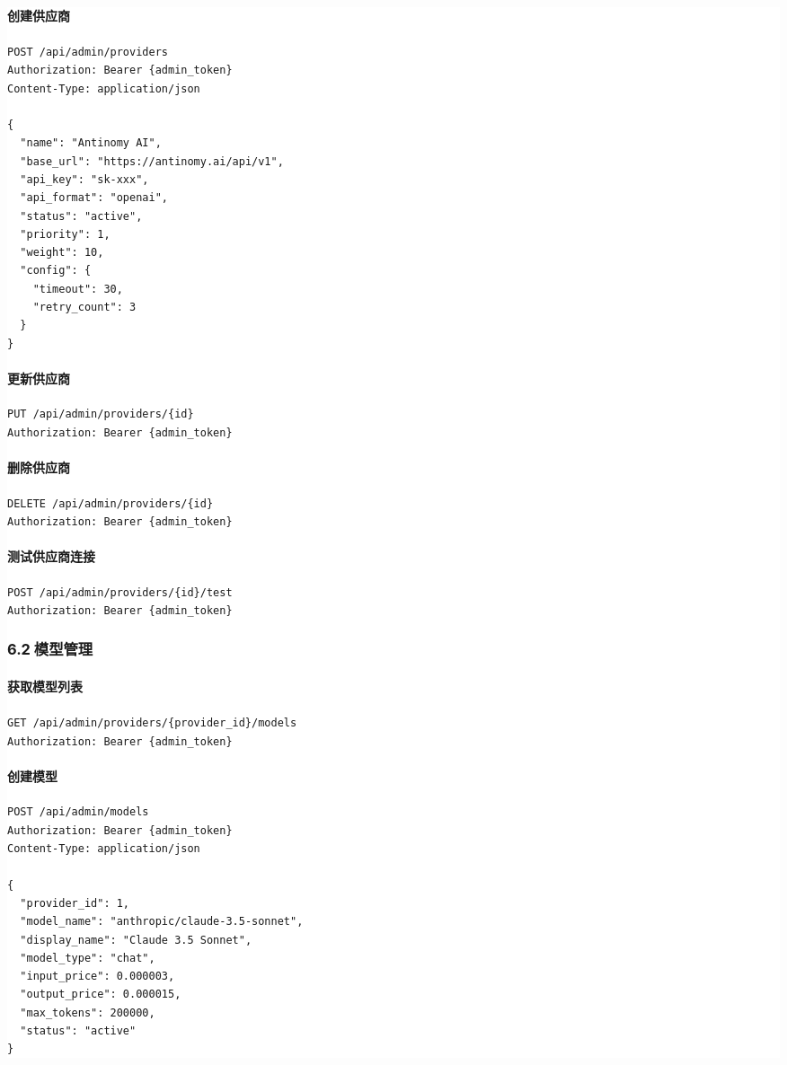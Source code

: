 #### 创建供应商
```
POST /api/admin/providers
Authorization: Bearer {admin_token}
Content-Type: application/json

{
  "name": "Antinomy AI",
  "base_url": "https://antinomy.ai/api/v1",
  "api_key": "sk-xxx",
  "api_format": "openai",
  "status": "active",
  "priority": 1,
  "weight": 10,
  "config": {
    "timeout": 30,
    "retry_count": 3
  }
}
```

#### 更新供应商
```
PUT /api/admin/providers/{id}
Authorization: Bearer {admin_token}
```

#### 删除供应商
```
DELETE /api/admin/providers/{id}
Authorization: Bearer {admin_token}
```

#### 测试供应商连接
```
POST /api/admin/providers/{id}/test
Authorization: Bearer {admin_token}
```

### 6.2 模型管理

#### 获取模型列表
```
GET /api/admin/providers/{provider_id}/models
Authorization: Bearer {admin_token}
```

#### 创建模型
```
POST /api/admin/models
Authorization: Bearer {admin_token}
Content-Type: application/json

{
  "provider_id": 1,
  "model_name": "anthropic/claude-3.5-sonnet",
  "display_name": "Claude 3.5 Sonnet",
  "model_type": "chat",
  "input_price": 0.000003,
  "output_price": 0.000015,
  "max_tokens": 200000,
  "status": "active"
}
```
